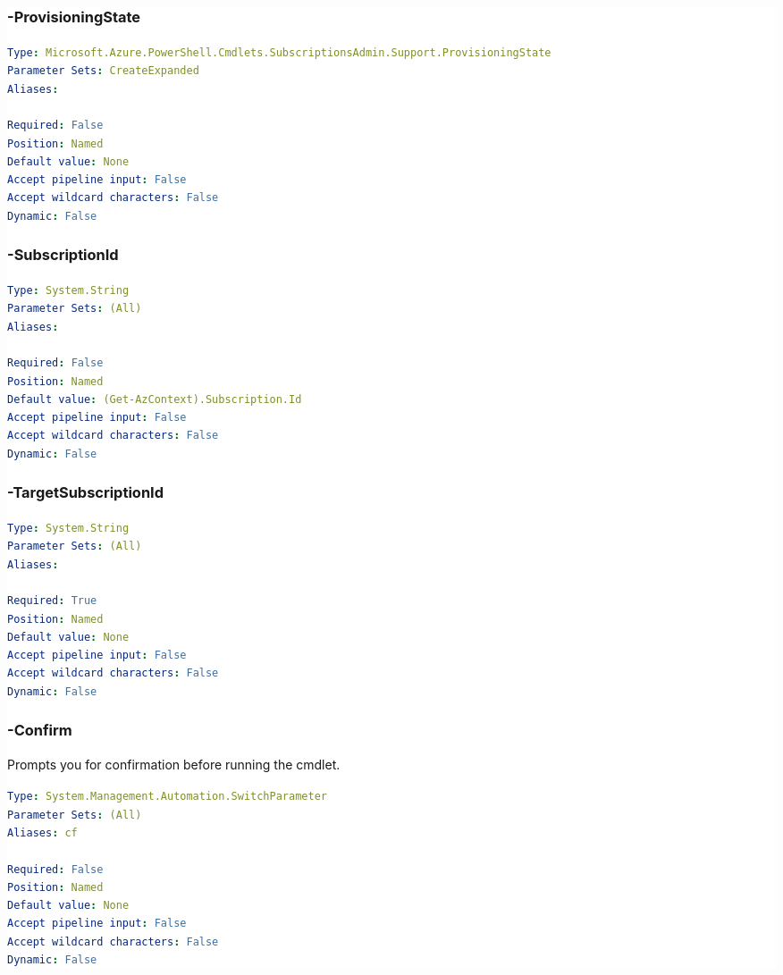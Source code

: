 ### -ProvisioningState


```yaml
Type: Microsoft.Azure.PowerShell.Cmdlets.SubscriptionsAdmin.Support.ProvisioningState
Parameter Sets: CreateExpanded
Aliases:

Required: False
Position: Named
Default value: None
Accept pipeline input: False
Accept wildcard characters: False
Dynamic: False
```

### -SubscriptionId


```yaml
Type: System.String
Parameter Sets: (All)
Aliases:

Required: False
Position: Named
Default value: (Get-AzContext).Subscription.Id
Accept pipeline input: False
Accept wildcard characters: False
Dynamic: False
```

### -TargetSubscriptionId


```yaml
Type: System.String
Parameter Sets: (All)
Aliases:

Required: True
Position: Named
Default value: None
Accept pipeline input: False
Accept wildcard characters: False
Dynamic: False
```

### -Confirm
Prompts you for confirmation before running the cmdlet.

```yaml
Type: System.Management.Automation.SwitchParameter
Parameter Sets: (All)
Aliases: cf

Required: False
Position: Named
Default value: None
Accept pipeline input: False
Accept wildcard characters: False
Dynamic: False
```
